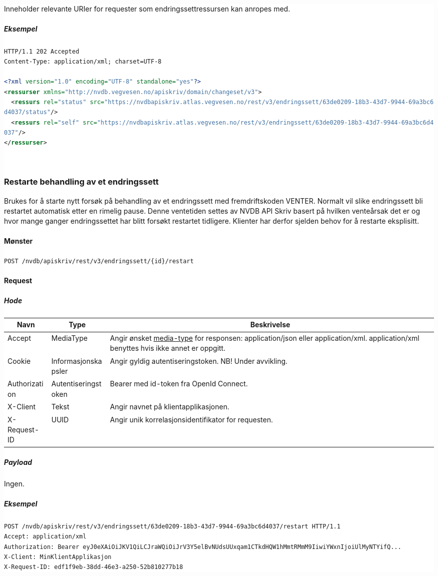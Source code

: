 Inneholder relevante URIer for requester som endringssettressursen kan anropes med.

##### Eksempel

```xml
HTTP/1.1 202 Accepted
Content-Type: application/xml; charset=UTF-8

<?xml version="1.0" encoding="UTF-8" standalone="yes"?>
<ressurser xmlns="http://nvdb.vegvesen.no/apiskriv/domain/changeset/v3">
  <ressurs rel="status" src="https://nvdbapiskriv.atlas.vegvesen.no/rest/v3/endringssett/63de0209-18b3-43d7-9944-69a3bc6d4037/status"/>
  <ressurs rel="self" src="https://nvdbapiskriv.atlas.vegvesen.no/rest/v3/endringssett/63de0209-18b3-43d7-9944-69a3bc6d4037"/>
</ressurser>
```
<br/>


### Restarte behandling av et endringssett

Brukes for å starte nytt forsøk på behandling av et endringssett med fremdriftskoden VENTER. Normalt vil slike endringssett bli restartet
automatisk etter en rimelig pause. Denne ventetiden settes av NVDB API Skriv basert på hvilken venteårsak det er og hvor mange ganger
endringssettet har blitt forsøkt restartet tidligere. Klienter har derfor sjelden behov for å restarte eksplisitt.

#### Mønster

```
POST /nvdb/apiskriv/rest/v3/endringssett/{id}/restart
```

#### Request

##### Hode

Navn|Type|Beskrivelse
-|-|-
Accept|MediaType|Angir ønsket [media-type](https://www.iana.org/assignments/media-types/media-types.xhtml) for responsen: application/json eller application/xml. application/xml benyttes hvis ikke annet er oppgitt.
Cookie|Informasjonskapsler|Angir gyldig autentiseringstoken. NB! Under avvikling.
Authorization|Autentiseringstoken|Bearer med id-token fra OpenId Connect.
X-Client|Tekst|Angir navnet på klientapplikasjonen.
X-Request-ID|UUID|Angir unik korrelasjonsidentifikator for requesten.

##### Payload

Ingen.

##### Eksempel

```
POST /nvdb/apiskriv/rest/v3/endringssett/63de0209-18b3-43d7-9944-69a3bc6d4037/restart HTTP/1.1
Accept: application/xml
Authorization: Bearer eyJ0eXAiOiJKV1QiLCJraWQiOiJrV3Y5elBvNUdsUUxqam1CTkdHQW1hMmtRMmM9IiwiYWxnIjoiUlMyNTYifQ...
X-Client: MinKlientApplikasjon
X-Request-ID: edf1f9eb-38dd-46e3-a250-52b810277b18
```
